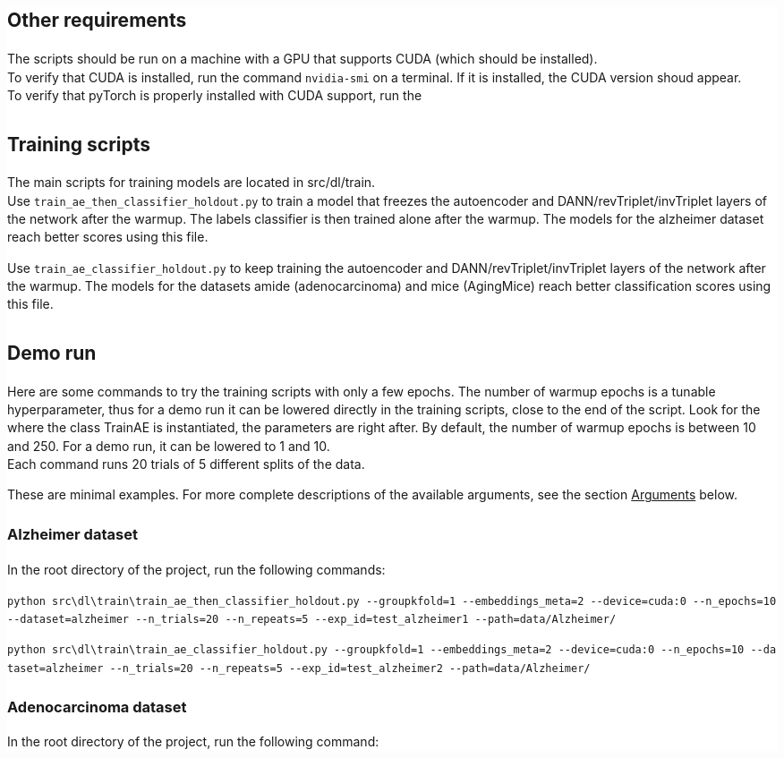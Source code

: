 ## Other requirements
The scripts should be run on a machine with a GPU that supports CUDA (which should be installed). <br/>
To verify that CUDA is installed, run the command `nvidia-smi` on a terminal. If it is installed, the CUDA version shoud appear. </br>
To verify that pyTorch is properly installed with CUDA support, run the 

## Training scripts
The main scripts for training models are located in src/dl/train. <br/>
Use `train_ae_then_classifier_holdout.py` 
to train a model that freezes the autoencoder and DANN/revTriplet/invTriplet layers of the network after the warmup. 
The labels classifier is then trained alone after the warmup. The models for the alzheimer dataset reach better
scores using this file. <br/>

Use `train_ae_classifier_holdout.py` to keep training the autoencoder and 
DANN/revTriplet/invTriplet layers of the network after the warmup.
The models for the datasets amide (adenocarcinoma) and mice 
(AgingMice) reach better classification scores using this file.

## Demo run
Here are some commands to try the training scripts with only a few epochs. The number of warmup epochs is a tunable 
hyperparameter, thus for a demo run it can be lowered directly in the training scripts, close to the end of the script.
Look for the where the class TrainAE is instantiated, the parameters are right after. By default, the number of warmup
epochs is between 10 and 250. For a demo run, it can be lowered to 1 and 10.
<br/>
Each command runs 20 trials of 5 different splits of the data.
<br/>

These are minimal examples. For more complete descriptions of the available arguments, see the section [Arguments](##Arguments) below.


### Alzheimer dataset
In the root directory of the project, run the following commands:<br/>

`python src\dl\train\train_ae_then_classifier_holdout.py --groupkfold=1 --embeddings_meta=2 --device=cuda:0 --n_epochs=10 --dataset=alzheimer --n_trials=20 --n_repeats=5 --exp_id=test_alzheimer1 --path=data/Alzheimer/`

`python src\dl\train\train_ae_classifier_holdout.py --groupkfold=1 --embeddings_meta=2 --device=cuda:0 --n_epochs=10 --dataset=alzheimer --n_trials=20 --n_repeats=5 --exp_id=test_alzheimer2 --path=data/Alzheimer/`

### Adenocarcinoma dataset
In the root directory of the project, run the following command:<br/>
